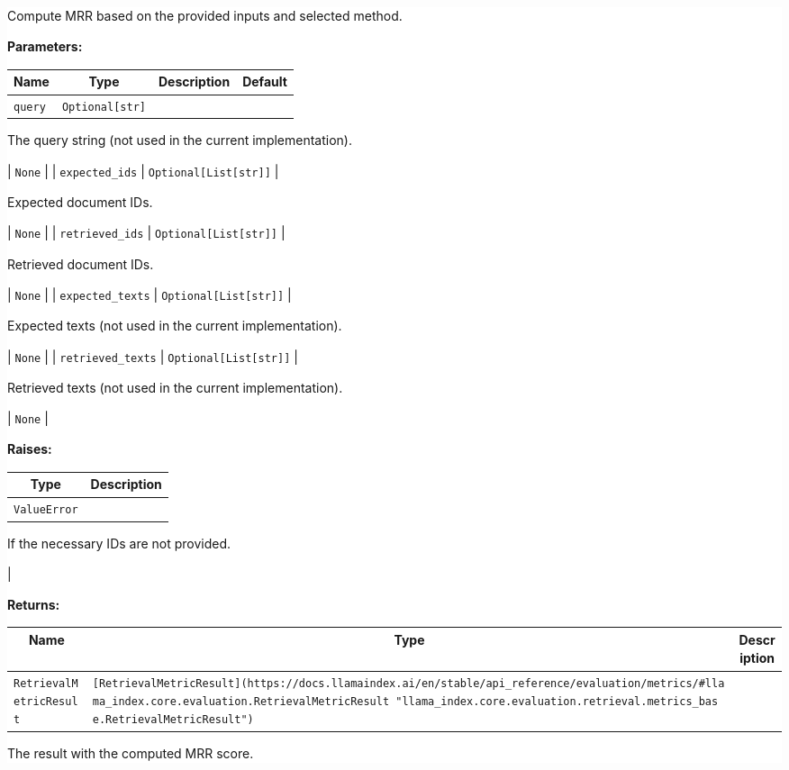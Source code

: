 Compute MRR based on the provided inputs and selected method.

**Parameters:**

| Name | Type | Description | Default |
| --- | --- | --- | --- |
| `query` | `Optional[str]` | 
The query string (not used in the current implementation).



 | `None` |
| `expected_ids` | `Optional[List[str]]` | 

Expected document IDs.



 | `None` |
| `retrieved_ids` | `Optional[List[str]]` | 

Retrieved document IDs.



 | `None` |
| `expected_texts` | `Optional[List[str]]` | 

Expected texts (not used in the current implementation).



 | `None` |
| `retrieved_texts` | `Optional[List[str]]` | 

Retrieved texts (not used in the current implementation).



 | `None` |

**Raises:**

| Type | Description |
| --- | --- |
| `ValueError` | 
If the necessary IDs are not provided.



 |

**Returns:**

| Name | Type | Description |
| --- | --- | --- |
| `RetrievalMetricResult` | `[RetrievalMetricResult](https://docs.llamaindex.ai/en/stable/api_reference/evaluation/metrics/#llama_index.core.evaluation.RetrievalMetricResult "llama_index.core.evaluation.retrieval.metrics_base.RetrievalMetricResult")` | 
The result with the computed MRR score.
